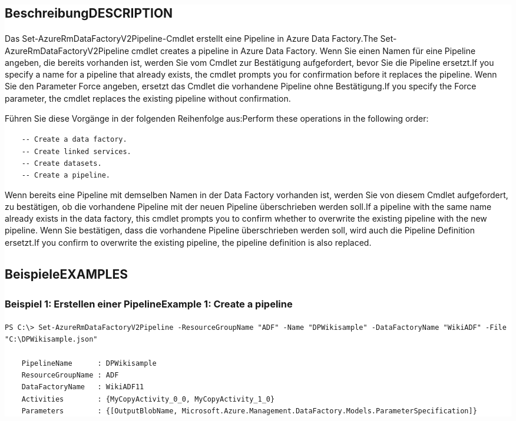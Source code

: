 ## <span data-ttu-id="4a3f5-107">Beschreibung</span><span class="sxs-lookup"><span data-stu-id="4a3f5-107">DESCRIPTION</span></span>
<span data-ttu-id="4a3f5-108">Das Set-AzureRmDataFactoryV2Pipeline-Cmdlet erstellt eine Pipeline in Azure Data Factory.</span><span class="sxs-lookup"><span data-stu-id="4a3f5-108">The Set-AzureRmDataFactoryV2Pipeline cmdlet creates a pipeline in Azure Data Factory.</span></span>
<span data-ttu-id="4a3f5-109">Wenn Sie einen Namen für eine Pipeline angeben, die bereits vorhanden ist, werden Sie vom Cmdlet zur Bestätigung aufgefordert, bevor Sie die Pipeline ersetzt.</span><span class="sxs-lookup"><span data-stu-id="4a3f5-109">If you specify a name for a pipeline that already exists, the cmdlet prompts you for confirmation before it replaces the pipeline.</span></span>
<span data-ttu-id="4a3f5-110">Wenn Sie den Parameter Force angeben, ersetzt das Cmdlet die vorhandene Pipeline ohne Bestätigung.</span><span class="sxs-lookup"><span data-stu-id="4a3f5-110">If you specify the Force parameter, the cmdlet replaces the existing pipeline without confirmation.</span></span>

<span data-ttu-id="4a3f5-111">Führen Sie diese Vorgänge in der folgenden Reihenfolge aus:</span><span class="sxs-lookup"><span data-stu-id="4a3f5-111">Perform these operations in the following order:</span></span>

        -- Create a data factory.
        -- Create linked services.
        -- Create datasets.
        -- Create a pipeline.

<span data-ttu-id="4a3f5-112">Wenn bereits eine Pipeline mit demselben Namen in der Data Factory vorhanden ist, werden Sie von diesem Cmdlet aufgefordert, zu bestätigen, ob die vorhandene Pipeline mit der neuen Pipeline überschrieben werden soll.</span><span class="sxs-lookup"><span data-stu-id="4a3f5-112">If a pipeline with the same name already exists in the data factory, this cmdlet prompts you to confirm whether to overwrite the existing pipeline with the new pipeline.</span></span>
<span data-ttu-id="4a3f5-113">Wenn Sie bestätigen, dass die vorhandene Pipeline überschrieben werden soll, wird auch die Pipeline Definition ersetzt.</span><span class="sxs-lookup"><span data-stu-id="4a3f5-113">If you confirm to overwrite the existing pipeline, the pipeline definition is also replaced.</span></span>

## <span data-ttu-id="4a3f5-114">Beispiele</span><span class="sxs-lookup"><span data-stu-id="4a3f5-114">EXAMPLES</span></span>

### <span data-ttu-id="4a3f5-115">Beispiel 1: Erstellen einer Pipeline</span><span class="sxs-lookup"><span data-stu-id="4a3f5-115">Example 1: Create a pipeline</span></span>
```
PS C:\> Set-AzureRmDataFactoryV2Pipeline -ResourceGroupName "ADF" -Name "DPWikisample" -DataFactoryName "WikiADF" -File "C:\DPWikisample.json"

    PipelineName      : DPWikisample
    ResourceGroupName : ADF
    DataFactoryName   : WikiADF11
    Activities        : {MyCopyActivity_0_0, MyCopyActivity_1_0}
    Parameters        : {[OutputBlobName, Microsoft.Azure.Management.DataFactory.Models.ParameterSpecification]}

```

